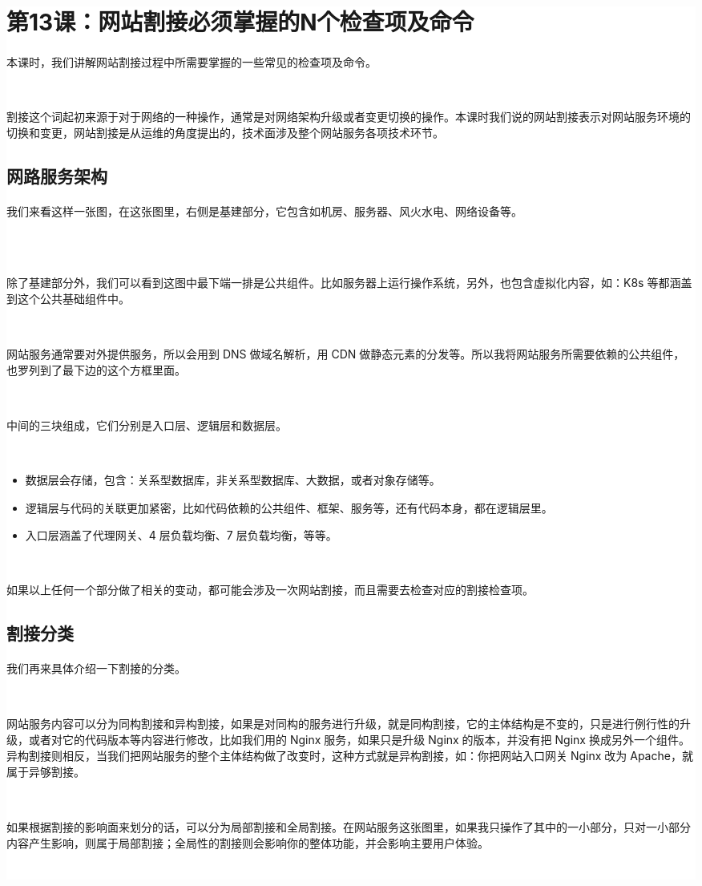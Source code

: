 # 第13课：网站割接必须掌握的N个检查项及命令

本课时，我们讲解网站割接过程中所需要掌握的一些常见的检查项及命令。

<br />

割接这个词起初来源于对于网络的一种操作，通常是对网络架构升级或者变更切换的操作。本课时我们说的网站割接表示对网站服务环境的切换和变更，网站割接是从运维的角度提出的，技术面涉及整个网站服务各项技术环节。

网路服务架构
------

我们来看这样一张图，在这张图里，右侧是基建部分，它包含如机房、服务器、风火水电、网络设备等。

<br />


<Image alt="" src="https://s0.lgstatic.com/i/image3/M01/06/6A/Ciqah16C0-yACkUdAAUn0Fjeq7k559.png"/> 
  

<br />

除了基建部分外，我们可以看到这图中最下端一排是公共组件。比如服务器上运行操作系统，另外，也包含虚拟化内容，如：K8s 等都涵盖到这个公共基础组件中。

<br />

网站服务通常要对外提供服务，所以会用到 DNS 做域名解析，用 CDN 做静态元素的分发等。所以我将网站服务所需要依赖的公共组件，也罗列到了最下边的这个方框里面。

<br />

中间的三块组成，它们分别是入口层、逻辑层和数据层。

<br />

* 数据层会存储，包含：关系型数据库，非关系型数据库、大数据，或者对象存储等。

* 逻辑层与代码的关联更加紧密，比如代码依赖的公共组件、框架、服务等，还有代码本身，都在逻辑层里。

* 入口层涵盖了代理网关、4 层负载均衡、7 层负载均衡，等等。

<br />

如果以上任何一个部分做了相关的变动，都可能会涉及一次网站割接，而且需要去检查对应的割接检查项。

割接分类
----

我们再来具体介绍一下割接的分类。

<br />

网站服务内容可以分为同构割接和异构割接，如果是对同构的服务进行升级，就是同构割接，它的主体结构是不变的，只是进行例行性的升级，或者对它的代码版本等内容进行修改，比如我们用的 Nginx 服务，如果只是升级 Nginx 的版本，并没有把 Nginx 换成另外一个组件。异构割接则相反，当我们把网站服务的整个主体结构做了改变时，这种方式就是异构割接，如：你把网站入口网关 Nginx 改为 Apache，就属于异够割接。

<br />

如果根据割接的影响面来划分的话，可以分为局部割接和全局割接。在网站服务这张图里，如果我只操作了其中的一小部分，只对一小部分内容产生影响，则属于局部割接；全局性的割接则会影响你的整体功能，并会影响主要用户体验。

<br />
